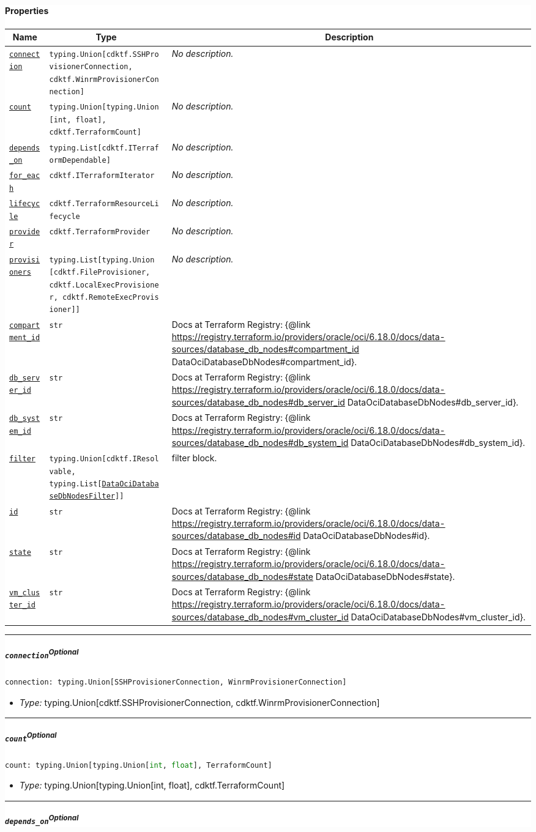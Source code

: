 #### Properties <a name="Properties" id="Properties"></a>

| **Name** | **Type** | **Description** |
| --- | --- | --- |
| <code><a href="#rhizo-co-terraform-provider-oci.dataOciDatabaseDbNodes.DataOciDatabaseDbNodesConfig.property.connection">connection</a></code> | <code>typing.Union[cdktf.SSHProvisionerConnection, cdktf.WinrmProvisionerConnection]</code> | *No description.* |
| <code><a href="#rhizo-co-terraform-provider-oci.dataOciDatabaseDbNodes.DataOciDatabaseDbNodesConfig.property.count">count</a></code> | <code>typing.Union[typing.Union[int, float], cdktf.TerraformCount]</code> | *No description.* |
| <code><a href="#rhizo-co-terraform-provider-oci.dataOciDatabaseDbNodes.DataOciDatabaseDbNodesConfig.property.dependsOn">depends_on</a></code> | <code>typing.List[cdktf.ITerraformDependable]</code> | *No description.* |
| <code><a href="#rhizo-co-terraform-provider-oci.dataOciDatabaseDbNodes.DataOciDatabaseDbNodesConfig.property.forEach">for_each</a></code> | <code>cdktf.ITerraformIterator</code> | *No description.* |
| <code><a href="#rhizo-co-terraform-provider-oci.dataOciDatabaseDbNodes.DataOciDatabaseDbNodesConfig.property.lifecycle">lifecycle</a></code> | <code>cdktf.TerraformResourceLifecycle</code> | *No description.* |
| <code><a href="#rhizo-co-terraform-provider-oci.dataOciDatabaseDbNodes.DataOciDatabaseDbNodesConfig.property.provider">provider</a></code> | <code>cdktf.TerraformProvider</code> | *No description.* |
| <code><a href="#rhizo-co-terraform-provider-oci.dataOciDatabaseDbNodes.DataOciDatabaseDbNodesConfig.property.provisioners">provisioners</a></code> | <code>typing.List[typing.Union[cdktf.FileProvisioner, cdktf.LocalExecProvisioner, cdktf.RemoteExecProvisioner]]</code> | *No description.* |
| <code><a href="#rhizo-co-terraform-provider-oci.dataOciDatabaseDbNodes.DataOciDatabaseDbNodesConfig.property.compartmentId">compartment_id</a></code> | <code>str</code> | Docs at Terraform Registry: {@link https://registry.terraform.io/providers/oracle/oci/6.18.0/docs/data-sources/database_db_nodes#compartment_id DataOciDatabaseDbNodes#compartment_id}. |
| <code><a href="#rhizo-co-terraform-provider-oci.dataOciDatabaseDbNodes.DataOciDatabaseDbNodesConfig.property.dbServerId">db_server_id</a></code> | <code>str</code> | Docs at Terraform Registry: {@link https://registry.terraform.io/providers/oracle/oci/6.18.0/docs/data-sources/database_db_nodes#db_server_id DataOciDatabaseDbNodes#db_server_id}. |
| <code><a href="#rhizo-co-terraform-provider-oci.dataOciDatabaseDbNodes.DataOciDatabaseDbNodesConfig.property.dbSystemId">db_system_id</a></code> | <code>str</code> | Docs at Terraform Registry: {@link https://registry.terraform.io/providers/oracle/oci/6.18.0/docs/data-sources/database_db_nodes#db_system_id DataOciDatabaseDbNodes#db_system_id}. |
| <code><a href="#rhizo-co-terraform-provider-oci.dataOciDatabaseDbNodes.DataOciDatabaseDbNodesConfig.property.filter">filter</a></code> | <code>typing.Union[cdktf.IResolvable, typing.List[<a href="#rhizo-co-terraform-provider-oci.dataOciDatabaseDbNodes.DataOciDatabaseDbNodesFilter">DataOciDatabaseDbNodesFilter</a>]]</code> | filter block. |
| <code><a href="#rhizo-co-terraform-provider-oci.dataOciDatabaseDbNodes.DataOciDatabaseDbNodesConfig.property.id">id</a></code> | <code>str</code> | Docs at Terraform Registry: {@link https://registry.terraform.io/providers/oracle/oci/6.18.0/docs/data-sources/database_db_nodes#id DataOciDatabaseDbNodes#id}. |
| <code><a href="#rhizo-co-terraform-provider-oci.dataOciDatabaseDbNodes.DataOciDatabaseDbNodesConfig.property.state">state</a></code> | <code>str</code> | Docs at Terraform Registry: {@link https://registry.terraform.io/providers/oracle/oci/6.18.0/docs/data-sources/database_db_nodes#state DataOciDatabaseDbNodes#state}. |
| <code><a href="#rhizo-co-terraform-provider-oci.dataOciDatabaseDbNodes.DataOciDatabaseDbNodesConfig.property.vmClusterId">vm_cluster_id</a></code> | <code>str</code> | Docs at Terraform Registry: {@link https://registry.terraform.io/providers/oracle/oci/6.18.0/docs/data-sources/database_db_nodes#vm_cluster_id DataOciDatabaseDbNodes#vm_cluster_id}. |

---

##### `connection`<sup>Optional</sup> <a name="connection" id="rhizo-co-terraform-provider-oci.dataOciDatabaseDbNodes.DataOciDatabaseDbNodesConfig.property.connection"></a>

```python
connection: typing.Union[SSHProvisionerConnection, WinrmProvisionerConnection]
```

- *Type:* typing.Union[cdktf.SSHProvisionerConnection, cdktf.WinrmProvisionerConnection]

---

##### `count`<sup>Optional</sup> <a name="count" id="rhizo-co-terraform-provider-oci.dataOciDatabaseDbNodes.DataOciDatabaseDbNodesConfig.property.count"></a>

```python
count: typing.Union[typing.Union[int, float], TerraformCount]
```

- *Type:* typing.Union[typing.Union[int, float], cdktf.TerraformCount]

---

##### `depends_on`<sup>Optional</sup> <a name="depends_on" id="rhizo-co-terraform-provider-oci.dataOciDatabaseDbNodes.DataOciDatabaseDbNodesConfig.property.dependsOn"></a>
